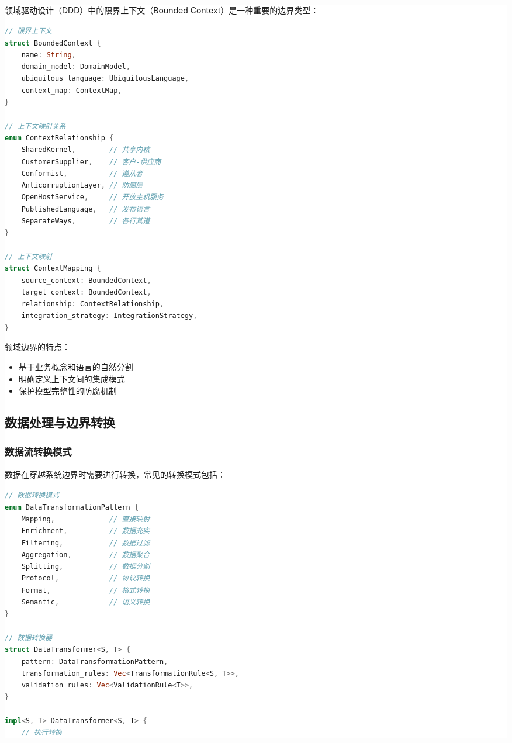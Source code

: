 领域驱动设计（DDD）中的限界上下文（Bounded Context）是一种重要的边界类型：

```rust
// 限界上下文
struct BoundedContext {
    name: String,
    domain_model: DomainModel,
    ubiquitous_language: UbiquitousLanguage,
    context_map: ContextMap,
}

// 上下文映射关系
enum ContextRelationship {
    SharedKernel,        // 共享内核
    CustomerSupplier,    // 客户-供应商
    Conformist,          // 遵从者
    AnticorruptionLayer, // 防腐层
    OpenHostService,     // 开放主机服务
    PublishedLanguage,   // 发布语言
    SeparateWays,        // 各行其道
}

// 上下文映射
struct ContextMapping {
    source_context: BoundedContext,
    target_context: BoundedContext,
    relationship: ContextRelationship,
    integration_strategy: IntegrationStrategy,
}
```

领域边界的特点：

- 基于业务概念和语言的自然分割
- 明确定义上下文间的集成模式
- 保护模型完整性的防腐机制

## 数据处理与边界转换

### 数据流转换模式

数据在穿越系统边界时需要进行转换，常见的转换模式包括：

```rust
// 数据转换模式
enum DataTransformationPattern {
    Mapping,             // 直接映射
    Enrichment,          // 数据充实
    Filtering,           // 数据过滤
    Aggregation,         // 数据聚合
    Splitting,           // 数据分割
    Protocol,            // 协议转换
    Format,              // 格式转换
    Semantic,            // 语义转换
}

// 数据转换器
struct DataTransformer<S, T> {
    pattern: DataTransformationPattern,
    transformation_rules: Vec<TransformationRule<S, T>>,
    validation_rules: Vec<ValidationRule<T>>,
}

impl<S, T> DataTransformer<S, T> {
    // 执行转换
```